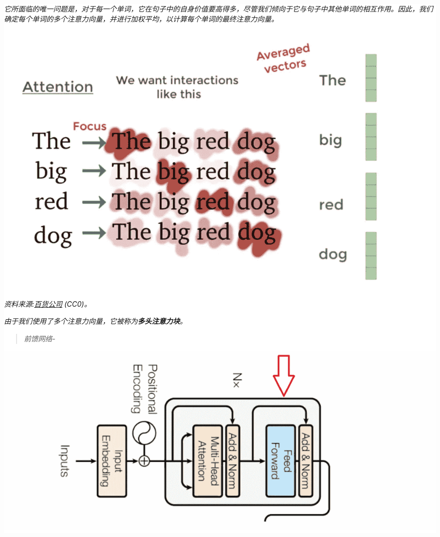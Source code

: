 *它所面临的唯一问题是，对于每一个单词，它在句子中的自身价值要高得多，尽管我们倾向于它与句子中其他单词的相互作用。因此，我们确定每个单词的多个注意力向量，并进行加权平均，以计算每个单词的最终注意力向量。*

*![](img/15ebdaeb3cb70c756d8bcaff7435a84a.png)*

*资料来源:[百货公司](https://www.youtube.com/channel/UC5_6ZD6s8klmMu9TXEB_1IA) (CC0)。*

*由于我们使用了多个注意力向量，它被称为**多头注意力块**。*

> *前馈网络-*

*![](img/6ba7359478b67021727d2200e8485be0.png)*
